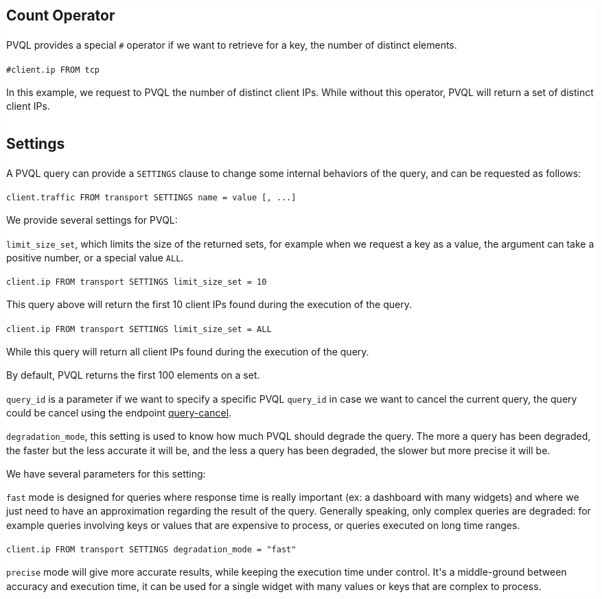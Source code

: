 ## Count Operator

PVQL provides a special `#` operator if we want to retrieve for a key,
the number of distinct elements.

    #client.ip FROM tcp

In this example, we request to PVQL the number of distinct client IPs.
While without this operator, PVQL will return a set of distinct client
IPs.

## Settings

A PVQL query can provide a `SETTINGS` clause to change some internal
behaviors of the query, and can be requested as follows:

    client.traffic FROM transport SETTINGS name = value [, ...]

We provide several settings for PVQL:

`limit_size_set`, which limits the size of the returned sets, for
example when we request a key as a value, the argument can take a
positive number, or a special value `ALL`.

    client.ip FROM transport SETTINGS limit_size_set = 10

This query above will return the first 10 client IPs found during the
execution of the query.

    client.ip FROM transport SETTINGS limit_size_set = ALL

While this query will return all client IPs found during the execution
of the query.

By default, PVQL returns the first 100 elements on a set.

`query_id` is a parameter if we want to specify a specific PVQL
`query_id` in case we want to cancel the current query, the query could
be cancel using the endpoint [query-cancel](./endpoints#query-cancel).

`degradation_mode`, this setting is used to know how much PVQL should
degrade the query. The more a query has been degraded, the faster but
the less accurate it will be, and the less a query has been degraded,
the slower but more precise it will be.

We have several parameters for this setting:

`fast` mode is designed for queries where response time is really
important (ex: a dashboard with many widgets) and where we just need to
have an approximation regarding the result of the query. Generally
speaking, only complex queries are degraded: for example queries
involving keys or values that are expensive to process, or queries
executed on long time ranges.

    client.ip FROM transport SETTINGS degradation_mode = "fast"

`precise` mode will give more accurate results, while keeping the
execution time under control. It's a middle-ground between accuracy and
execution time, it can be used for a single widget with many values or
keys that are complex to process.
